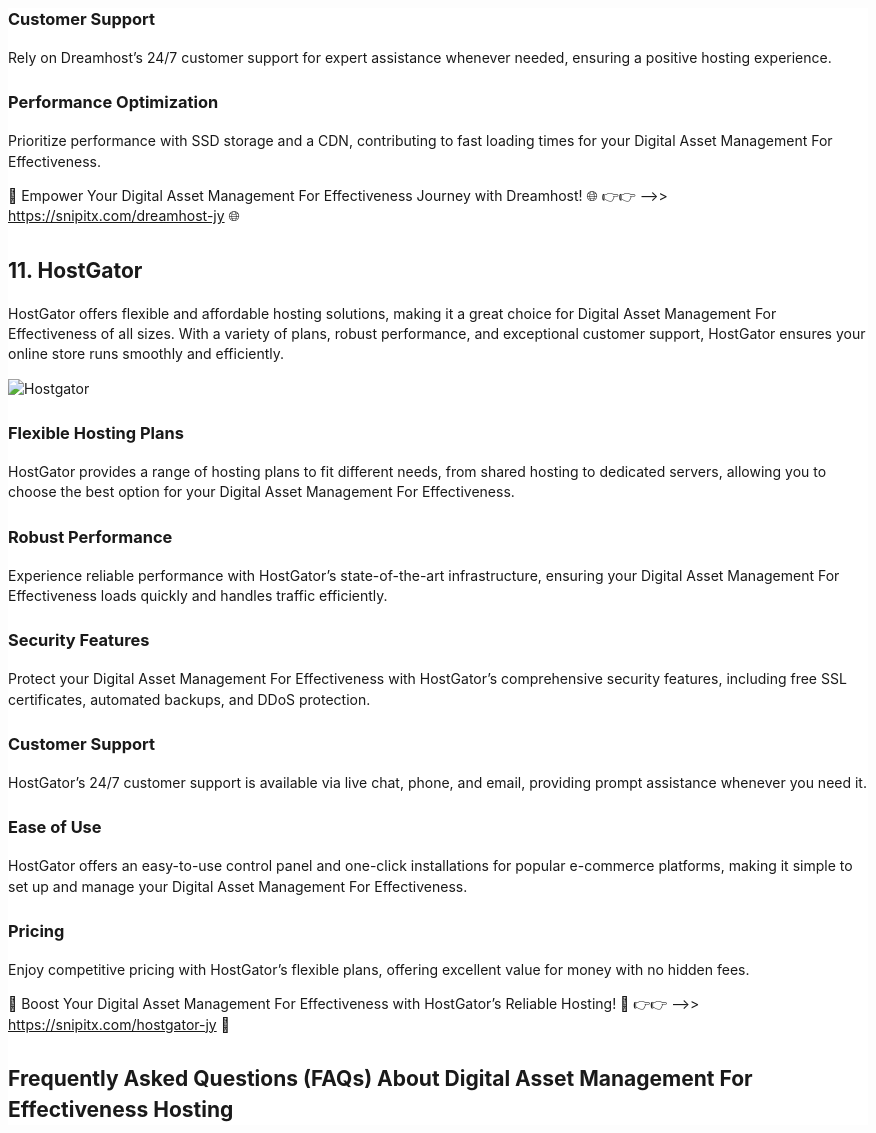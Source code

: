### Customer Support
Rely on Dreamhost’s 24/7 customer support for expert assistance whenever needed, ensuring a positive hosting experience.

### Performance Optimization
Prioritize performance with SSD storage and a CDN, contributing to fast loading times for your Digital Asset Management For Effectiveness.

🚀 Empower Your Digital Asset Management For Effectiveness Journey with Dreamhost! 🌐
👉👉 -->> https://snipitx.com/dreamhost-jy 🌐

## 11. HostGator

HostGator offers flexible and affordable hosting solutions, making it a great choice for Digital Asset Management For Effectiveness of all sizes. With a variety of plans, robust performance, and exceptional customer support, HostGator ensures your online store runs smoothly and efficiently.

![Hostgator](https://i.imgur.com/SNC0dSu.jpeg "Hostgator Hosting")

### Flexible Hosting Plans
HostGator provides a range of hosting plans to fit different needs, from shared hosting to dedicated servers, allowing you to choose the best option for your Digital Asset Management For Effectiveness.

### Robust Performance
Experience reliable performance with HostGator’s state-of-the-art infrastructure, ensuring your Digital Asset Management For Effectiveness loads quickly and handles traffic efficiently.

### Security Features
Protect your Digital Asset Management For Effectiveness with HostGator’s comprehensive security features, including free SSL certificates, automated backups, and DDoS protection.

### Customer Support
HostGator’s 24/7 customer support is available via live chat, phone, and email, providing prompt assistance whenever you need it.

### Ease of Use
HostGator offers an easy-to-use control panel and one-click installations for popular e-commerce platforms, making it simple to set up and manage your Digital Asset Management For Effectiveness.

### Pricing
Enjoy competitive pricing with HostGator’s flexible plans, offering excellent value for money with no hidden fees.

🌟 Boost Your Digital Asset Management For Effectiveness with HostGator’s Reliable Hosting! 🚀
👉👉 -->> https://snipitx.com/hostgator-jy 🚀

## Frequently Asked Questions (FAQs) About Digital Asset Management For Effectiveness Hosting
